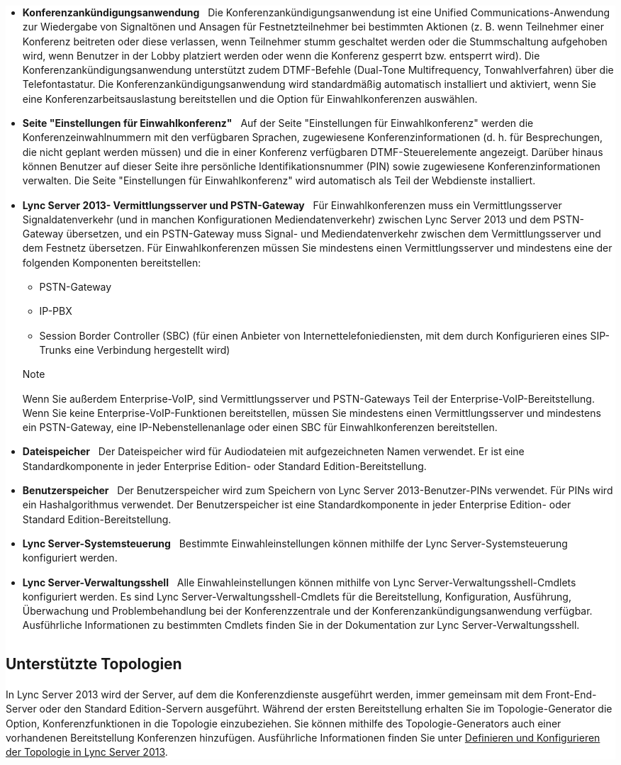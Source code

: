   - **Konferenzankündigungsanwendung**   Die Konferenzankündigungsanwendung ist eine Unified Communications-Anwendung zur Wiedergabe von Signaltönen und Ansagen für Festnetzteilnehmer bei bestimmten Aktionen (z. B. wenn Teilnehmer einer Konferenz beitreten oder diese verlassen, wenn Teilnehmer stumm geschaltet werden oder die Stummschaltung aufgehoben wird, wenn Benutzer in der Lobby platziert werden oder wenn die Konferenz gesperrt bzw. entsperrt wird). Die Konferenzankündigungsanwendung unterstützt zudem DTMF-Befehle (Dual-Tone Multifrequency, Tonwahlverfahren) über die Telefontastatur. Die Konferenzankündigungsanwendung wird standardmäßig automatisch installiert und aktiviert, wenn Sie eine Konferenzarbeitsauslastung bereitstellen und die Option für Einwahlkonferenzen auswählen.

  - **Seite "Einstellungen für Einwahlkonferenz"**   Auf der Seite "Einstellungen für Einwahlkonferenz" werden die Konferenzeinwahlnummern mit den verfügbaren Sprachen, zugewiesene Konferenzinformationen (d. h. für Besprechungen, die nicht geplant werden müssen) und die in einer Konferenz verfügbaren DTMF-Steuerelemente angezeigt. Darüber hinaus können Benutzer auf dieser Seite ihre persönliche Identifikationsnummer (PIN) sowie zugewiesene Konferenzinformationen verwalten. Die Seite "Einstellungen für Einwahlkonferenz" wird automatisch als Teil der Webdienste installiert.

  - **Lync Server 2013- Vermittlungsserver und PSTN-Gateway**   Für Einwahlkonferenzen muss ein Vermittlungsserver Signaldatenverkehr (und in manchen Konfigurationen Mediendatenverkehr) zwischen Lync Server 2013 und dem PSTN-Gateway übersetzen, und ein PSTN-Gateway muss Signal- und Mediendatenverkehr zwischen dem Vermittlungsserver und dem Festnetz übersetzen. Für Einwahlkonferenzen müssen Sie mindestens einen Vermittlungsserver und mindestens eine der folgenden Komponenten bereitstellen:
    
      - PSTN-Gateway
    
      - IP-PBX
    
      - Session Border Controller (SBC) (für einen Anbieter von Internettelefoniediensten, mit dem durch Konfigurieren eines SIP-Trunks eine Verbindung hergestellt wird)
    

    > [!NOTE]
    > Wenn Sie außerdem Enterprise-VoIP, sind Vermittlungsserver und PSTN-Gateways Teil der Enterprise-VoIP-Bereitstellung. Wenn Sie keine Enterprise-VoIP-Funktionen bereitstellen, müssen Sie mindestens einen Vermittlungsserver und mindestens ein PSTN-Gateway, eine IP-Nebenstellenanlage oder einen SBC für Einwahlkonferenzen bereitstellen.



  - **Dateispeicher**   Der Dateispeicher wird für Audiodateien mit aufgezeichneten Namen verwendet. Er ist eine Standardkomponente in jeder Enterprise Edition- oder Standard Edition-Bereitstellung.

  - **Benutzerspeicher**   Der Benutzerspeicher wird zum Speichern von Lync Server 2013-Benutzer-PINs verwendet. Für PINs wird ein Hashalgorithmus verwendet. Der Benutzerspeicher ist eine Standardkomponente in jeder Enterprise Edition- oder Standard Edition-Bereitstellung.

  - **Lync Server-Systemsteuerung**   Bestimmte Einwahleinstellungen können mithilfe der Lync Server-Systemsteuerung konfiguriert werden.

  - **Lync Server-Verwaltungsshell**   Alle Einwahleinstellungen können mithilfe von Lync Server-Verwaltungsshell-Cmdlets konfiguriert werden. Es sind Lync Server-Verwaltungsshell-Cmdlets für die Bereitstellung, Konfiguration, Ausführung, Überwachung und Problembehandlung bei der Konferenzzentrale und der Konferenzankündigungsanwendung verfügbar. Ausführliche Informationen zu bestimmten Cmdlets finden Sie in der Dokumentation zur Lync Server-Verwaltungsshell.

## Unterstützte Topologien

In Lync Server 2013 wird der Server, auf dem die Konferenzdienste ausgeführt werden, immer gemeinsam mit dem Front-End-Server oder den Standard Edition-Servern ausgeführt. Während der ersten Bereitstellung erhalten Sie im Topologie-Generator die Option, Konferenzfunktionen in die Topologie einzubeziehen. Sie können mithilfe des Topologie-Generators auch einer vorhandenen Bereitstellung Konferenzen hinzufügen. Ausführliche Informationen finden Sie unter [Definieren und Konfigurieren der Topologie in Lync Server 2013](lync-server-2013-defining-and-configuring-the-topology.md).
